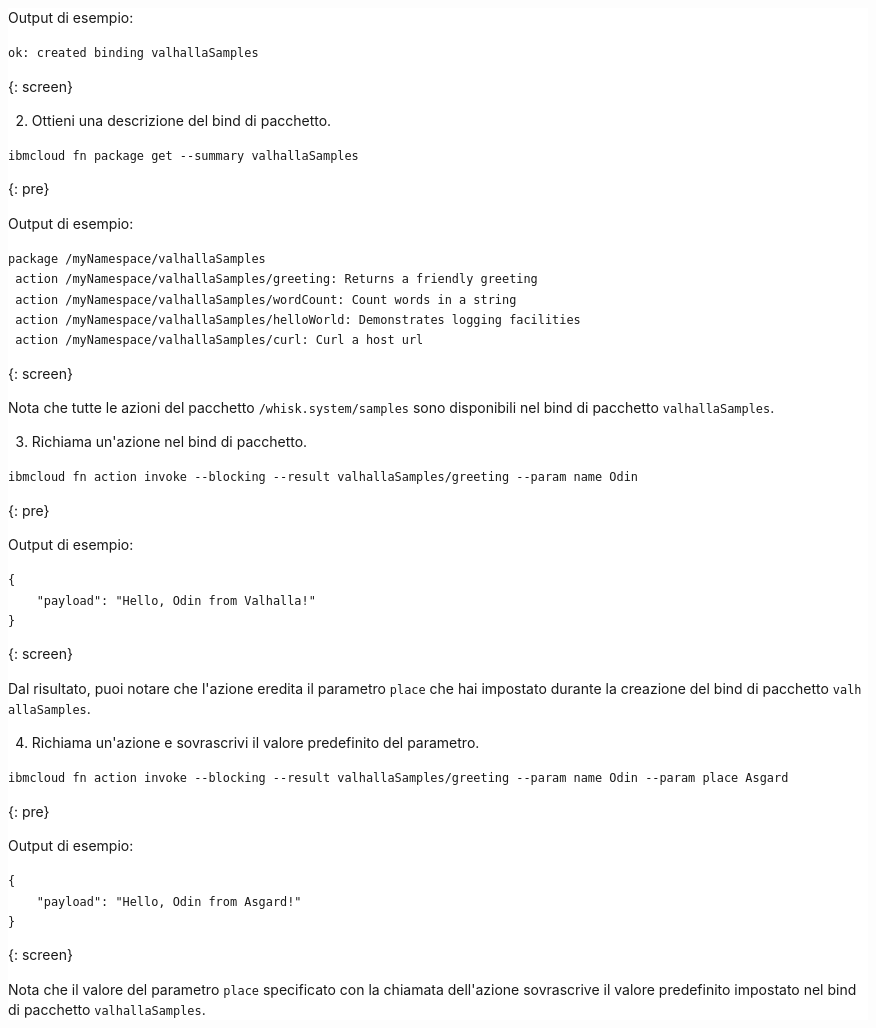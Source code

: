   Output di esempio:
  ```
  ok: created binding valhallaSamples
  ```
  {: screen}

2. Ottieni una descrizione del bind di pacchetto.
  ```
  ibmcloud fn package get --summary valhallaSamples
  ```
  {: pre}

  Output di esempio:
  ```
  package /myNamespace/valhallaSamples
   action /myNamespace/valhallaSamples/greeting: Returns a friendly greeting
   action /myNamespace/valhallaSamples/wordCount: Count words in a string
   action /myNamespace/valhallaSamples/helloWorld: Demonstrates logging facilities
   action /myNamespace/valhallaSamples/curl: Curl a host url
  ```
  {: screen}

  Nota che tutte le azioni del pacchetto `/whisk.system/samples` sono disponibili nel bind di pacchetto `valhallaSamples`.

3. Richiama un'azione nel bind di pacchetto.
  ```
  ibmcloud fn action invoke --blocking --result valhallaSamples/greeting --param name Odin
  ```
  {: pre}

  Output di esempio:
  ```
  {
      "payload": "Hello, Odin from Valhalla!"
  }
  ```
  {: screen}

  Dal risultato, puoi notare che l'azione eredita il parametro `place` che hai impostato durante la creazione del bind di pacchetto `valhallaSamples`.

4. Richiama un'azione e sovrascrivi il valore predefinito del parametro.
  ```
  ibmcloud fn action invoke --blocking --result valhallaSamples/greeting --param name Odin --param place Asgard
  ```
  {: pre}

  Output di esempio:
  ```
  {
      "payload": "Hello, Odin from Asgard!"
  }
  ```
  {: screen}

  Nota che il valore del parametro `place` specificato con la chiamata dell'azione sovrascrive il valore predefinito impostato nel bind di pacchetto `valhallaSamples`.
